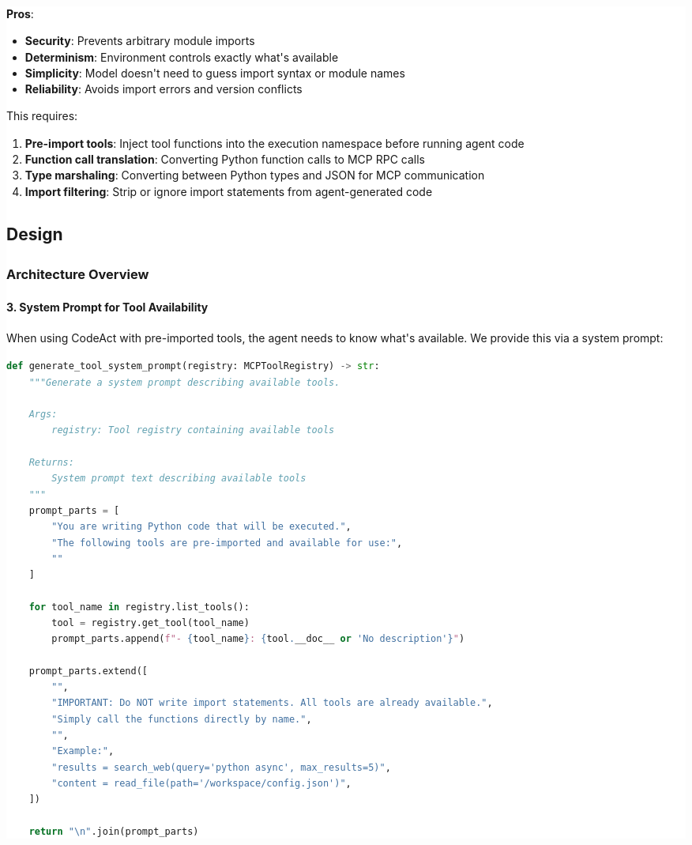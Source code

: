 **Pros**:
- **Security**: Prevents arbitrary module imports
- **Determinism**: Environment controls exactly what's available
- **Simplicity**: Model doesn't need to guess import syntax or module names
- **Reliability**: Avoids import errors and version conflicts

This requires:
1. **Pre-import tools**: Inject tool functions into the execution namespace before running agent code
2. **Function call translation**: Converting Python function calls to MCP RPC calls
3. **Type marshaling**: Converting between Python types and JSON for MCP communication
4. **Import filtering**: Strip or ignore import statements from agent-generated code

## Design

### Architecture Overview

#### 3. System Prompt for Tool Availability

When using CodeAct with pre-imported tools, the agent needs to know what's available. We provide this via a system prompt:

```python
def generate_tool_system_prompt(registry: MCPToolRegistry) -> str:
    """Generate a system prompt describing available tools.

    Args:
        registry: Tool registry containing available tools

    Returns:
        System prompt text describing available tools
    """
    prompt_parts = [
        "You are writing Python code that will be executed.",
        "The following tools are pre-imported and available for use:",
        ""
    ]

    for tool_name in registry.list_tools():
        tool = registry.get_tool(tool_name)
        prompt_parts.append(f"- {tool_name}: {tool.__doc__ or 'No description'}")

    prompt_parts.extend([
        "",
        "IMPORTANT: Do NOT write import statements. All tools are already available.",
        "Simply call the functions directly by name.",
        "",
        "Example:",
        "results = search_web(query='python async', max_results=5)",
        "content = read_file(path='/workspace/config.json')",
    ])

    return "\n".join(prompt_parts)
```
